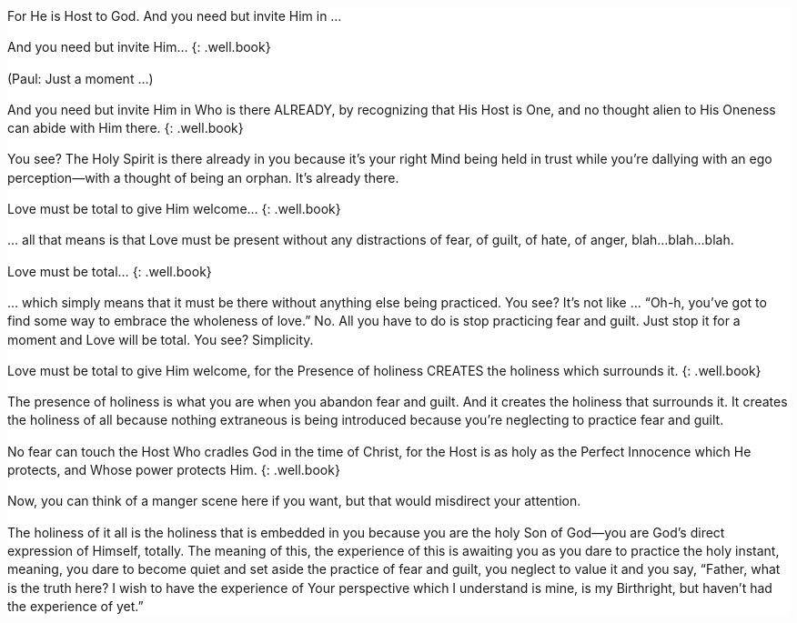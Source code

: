 For He is Host to God. And you need but invite Him in &hellip;

And you need but invite Him&hellip;
{: .well.book}

(Paul: Just a moment &hellip;)

And you need but invite Him in Who is there ALREADY, by recognizing that
His Host is One, and no thought alien to His Oneness can abide with Him
there.
{: .well.book}

You see? The Holy Spirit is there already in you because it&rsquo;s your
right Mind being held in trust while you&rsquo;re dallying with an ego
perception&mdash;with a thought of being an orphan. It&rsquo;s already
there.

Love must be total to give Him welcome&hellip;
{: .well.book}

&hellip; all that means is that Love must be present without any
distractions of fear, of guilt, of hate, of anger, blah…blah…blah.

Love must be total&hellip;
{: .well.book}

&hellip; which simply means that it must be there without anything else
being practiced. You see? It&rsquo;s not like &hellip; &ldquo;Oh-h,
you&rsquo;ve got to find some way to embrace the wholeness of
love.&rdquo; No. All you have to do is stop practicing fear and guilt.
Just stop it for a moment and Love will be total. You see? Simplicity.

Love must be total to give Him welcome, for the Presence of holiness
CREATES the holiness which surrounds it.
{: .well.book}

The presence of holiness is what you are when you abandon fear and
guilt. And it creates the holiness that surrounds it. It creates the
holiness of all because nothing extraneous is being introduced because
you&rsquo;re neglecting to practice fear and guilt.

No fear can touch the Host Who cradles God in the time of Christ, for
the Host is as holy as the Perfect Innocence which He protects, and
Whose power protects Him.
{: .well.book}

Now, you can think of a manger scene here if you want, but that would
misdirect your attention.

The holiness of it all is the holiness that is embedded in you because
you are the holy Son of God&mdash;you are God&rsquo;s direct expression
of Himself, totally. The meaning of this, the experience of this is
awaiting you as you dare to practice the holy instant, meaning, you dare
to become quiet and set aside the practice of fear and guilt, you
neglect to value it and you say, &ldquo;Father, what is the truth here?
I wish to have the experience of Your perspective which I understand is
mine, is my Birthright, but haven&rsquo;t had the experience of
yet.&rdquo;

